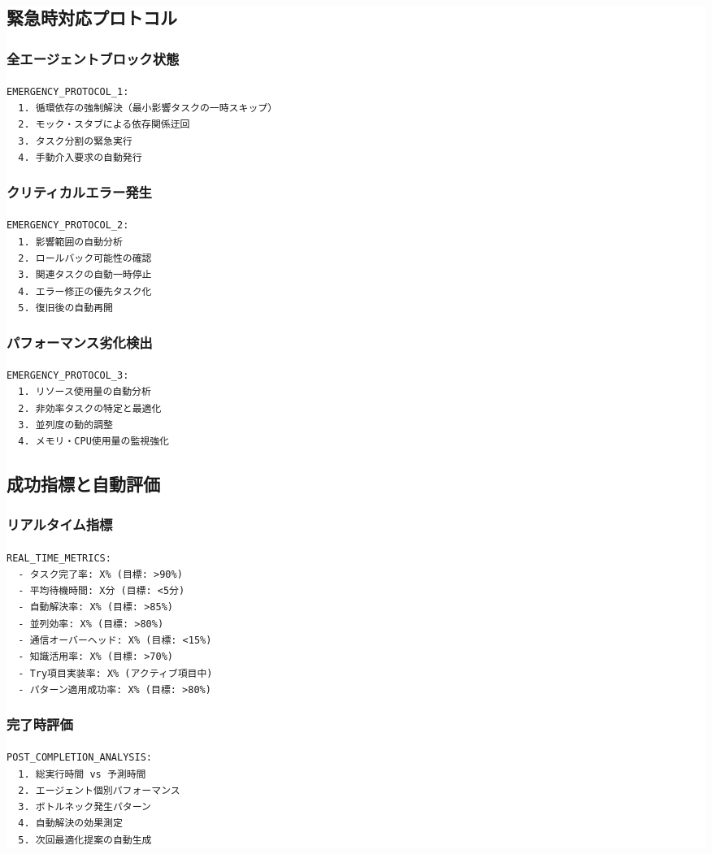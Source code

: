 ## 緊急時対応プロトコル

### 全エージェントブロック状態
```
EMERGENCY_PROTOCOL_1:
  1. 循環依存の強制解決（最小影響タスクの一時スキップ）
  2. モック・スタブによる依存関係迂回
  3. タスク分割の緊急実行
  4. 手動介入要求の自動発行
```

### クリティカルエラー発生
```
EMERGENCY_PROTOCOL_2:
  1. 影響範囲の自動分析
  2. ロールバック可能性の確認
  3. 関連タスクの自動一時停止
  4. エラー修正の優先タスク化
  5. 復旧後の自動再開
```

### パフォーマンス劣化検出
```
EMERGENCY_PROTOCOL_3:
  1. リソース使用量の自動分析
  2. 非効率タスクの特定と最適化
  3. 並列度の動的調整
  4. メモリ・CPU使用量の監視強化
```

## 成功指標と自動評価

### リアルタイム指標
```
REAL_TIME_METRICS:
  - タスク完了率: X% (目標: >90%)
  - 平均待機時間: X分 (目標: <5分)
  - 自動解決率: X% (目標: >85%)
  - 並列効率: X% (目標: >80%)
  - 通信オーバーヘッド: X% (目標: <15%)
  - 知識活用率: X% (目標: >70%)
  - Try項目実装率: X% (アクティブ項目中)
  - パターン適用成功率: X% (目標: >80%)
```

### 完了時評価
```
POST_COMPLETION_ANALYSIS:
  1. 総実行時間 vs 予測時間
  2. エージェント個別パフォーマンス
  3. ボトルネック発生パターン
  4. 自動解決の効果測定
  5. 次回最適化提案の自動生成
```
